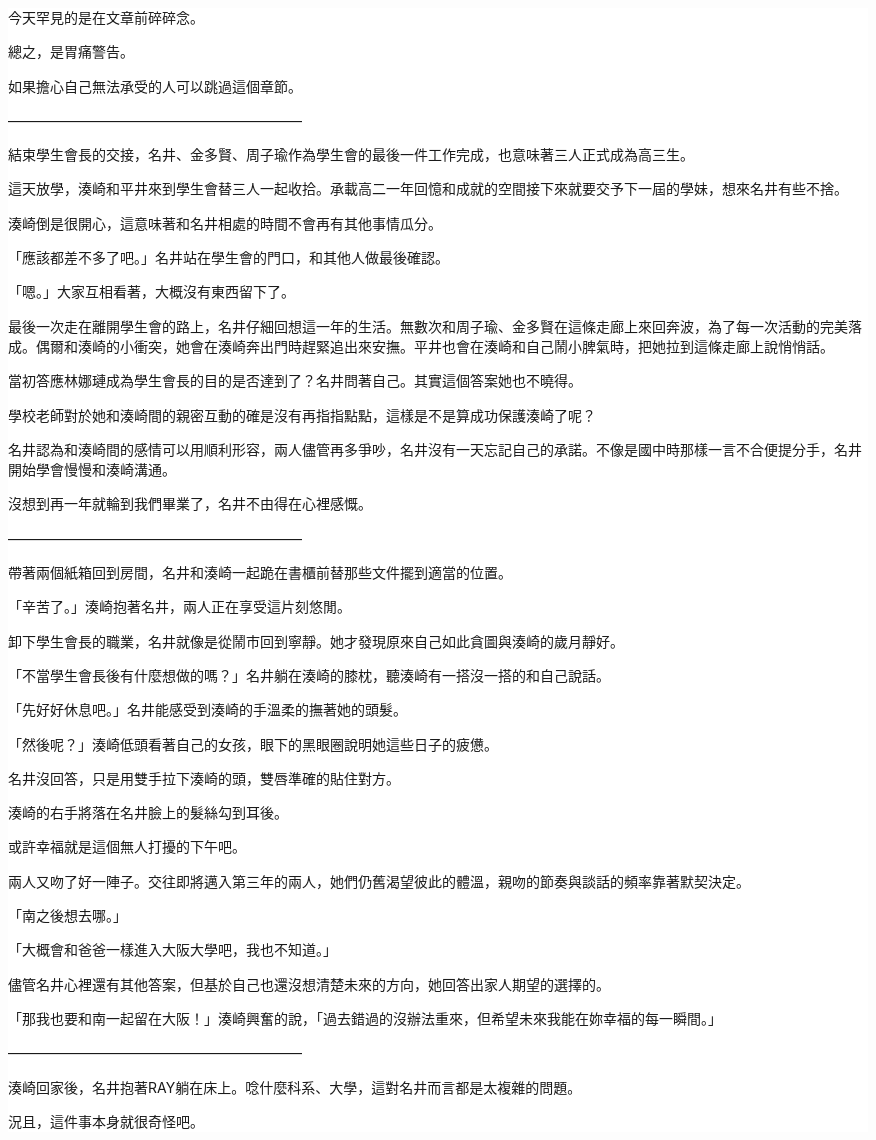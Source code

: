 
今天罕見的是在文章前碎碎念。

總之，是胃痛警告。

如果擔心自己無法承受的人可以跳過這個章節。

—————————————————————

結束學生會長的交接，名井、金多賢、周子瑜作為學生會的最後一件工作完成，也意味著三人正式成為高三生。

這天放學，湊崎和平井來到學生會替三人一起收拾。承載高二一年回憶和成就的空間接下來就要交予下一屆的學妹，想來名井有些不捨。

湊崎倒是很開心，這意味著和名井相處的時間不會再有其他事情瓜分。

「應該都差不多了吧。」名井站在學生會的門口，和其他人做最後確認。

「嗯。」大家互相看著，大概沒有東西留下了。

最後一次走在離開學生會的路上，名井仔細回想這一年的生活。無數次和周子瑜、金多賢在這條走廊上來回奔波，為了每一次活動的完美落成。偶爾和湊崎的小衝突，她會在湊崎奔出門時趕緊追出來安撫。平井也會在湊崎和自己鬧小脾氣時，把她拉到這條走廊上說悄悄話。

當初答應林娜璉成為學生會長的目的是否達到了？名井問著自己。其實這個答案她也不曉得。

學校老師對於她和湊崎間的親密互動的確是沒有再指指點點，這樣是不是算成功保護湊崎了呢？

名井認為和湊崎間的感情可以用順利形容，兩人儘管再多爭吵，名井沒有一天忘記自己的承諾。不像是國中時那樣一言不合便提分手，名井開始學會慢慢和湊崎溝通。

沒想到再一年就輪到我們畢業了，名井不由得在心裡感慨。

—————————————————————

帶著兩個紙箱回到房間，名井和湊崎一起跪在書櫃前替那些文件擺到適當的位置。

「辛苦了。」湊崎抱著名井，兩人正在享受這片刻悠閒。

卸下學生會長的職業，名井就像是從鬧市回到寧靜。她才發現原來自己如此貪圖與湊崎的歲月靜好。

「不當學生會長後有什麼想做的嗎？」名井躺在湊崎的膝枕，聽湊崎有一搭沒一搭的和自己說話。

「先好好休息吧。」名井能感受到湊崎的手溫柔的撫著她的頭髮。

「然後呢？」湊崎低頭看著自己的女孩，眼下的黑眼圈說明她這些日子的疲憊。

名井沒回答，只是用雙手拉下湊崎的頭，雙唇準確的貼住對方。

湊崎的右手將落在名井臉上的髮絲勾到耳後。

或許幸福就是這個無人打擾的下午吧。

兩人又吻了好一陣子。交往即將邁入第三年的兩人，她們仍舊渴望彼此的體溫，親吻的節奏與談話的頻率靠著默契決定。

「南之後想去哪。」

「大概會和爸爸一樣進入大阪大學吧，我也不知道。」

儘管名井心裡還有其他答案，但基於自己也還沒想清楚未來的方向，她回答出家人期望的選擇的。

「那我也要和南一起留在大阪！」湊崎興奮的說，「過去錯過的沒辦法重來，但希望未來我能在妳幸福的每一瞬間。」

—————————————————————

湊崎回家後，名井抱著RAY躺在床上。唸什麼科系、大學，這對名井而言都是太複雜的問題。

況且，這件事本身就很奇怪吧。
